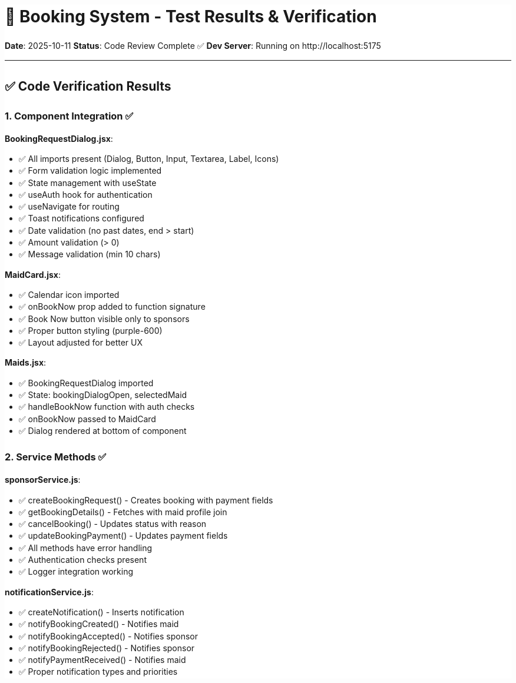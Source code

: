 # 🧪 Booking System - Test Results & Verification

**Date**: 2025-10-11
**Status**: Code Review Complete ✅
**Dev Server**: Running on http://localhost:5175

---

## ✅ Code Verification Results

### 1. **Component Integration** ✅

**BookingRequestDialog.jsx**:
- ✅ All imports present (Dialog, Button, Input, Textarea, Label, Icons)
- ✅ Form validation logic implemented
- ✅ State management with useState
- ✅ useAuth hook for authentication
- ✅ useNavigate for routing
- ✅ Toast notifications configured
- ✅ Date validation (no past dates, end > start)
- ✅ Amount validation (> 0)
- ✅ Message validation (min 10 chars)

**MaidCard.jsx**:
- ✅ Calendar icon imported
- ✅ onBookNow prop added to function signature
- ✅ Book Now button visible only to sponsors
- ✅ Proper button styling (purple-600)
- ✅ Layout adjusted for better UX

**Maids.jsx**:
- ✅ BookingRequestDialog imported
- ✅ State: bookingDialogOpen, selectedMaid
- ✅ handleBookNow function with auth checks
- ✅ onBookNow passed to MaidCard
- ✅ Dialog rendered at bottom of component

### 2. **Service Methods** ✅

**sponsorService.js**:
- ✅ createBookingRequest() - Creates booking with payment fields
- ✅ getBookingDetails() - Fetches with maid profile join
- ✅ cancelBooking() - Updates status with reason
- ✅ updateBookingPayment() - Updates payment fields
- ✅ All methods have error handling
- ✅ Authentication checks present
- ✅ Logger integration working

**notificationService.js**:
- ✅ createNotification() - Inserts notification
- ✅ notifyBookingCreated() - Notifies maid
- ✅ notifyBookingAccepted() - Notifies sponsor
- ✅ notifyBookingRejected() - Notifies sponsor
- ✅ notifyPaymentReceived() - Notifies maid
- ✅ Proper notification types and priorities
